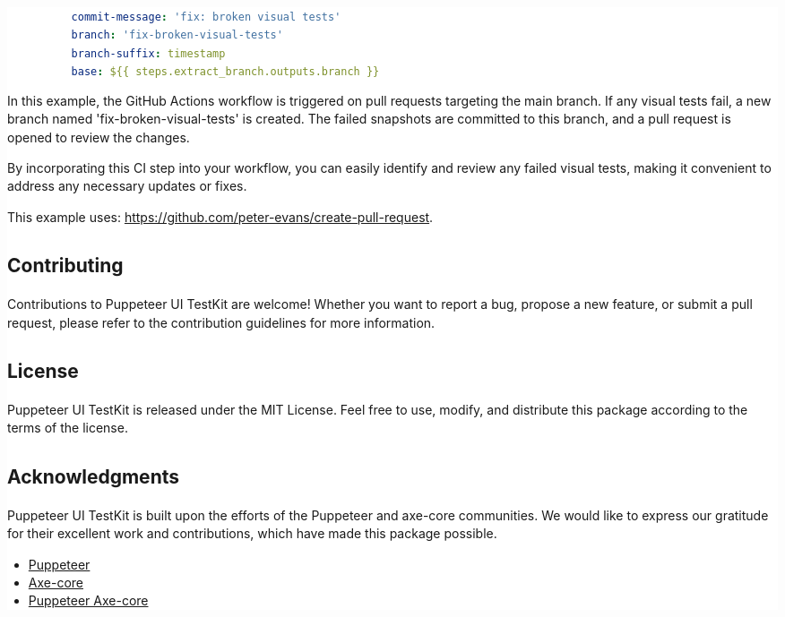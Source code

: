 ```yaml
          commit-message: 'fix: broken visual tests'
          branch: 'fix-broken-visual-tests'
          branch-suffix: timestamp
          base: ${{ steps.extract_branch.outputs.branch }}
```

In this example, the GitHub Actions workflow is triggered on pull requests targeting the main branch. If any visual tests fail, a new branch named 'fix-broken-visual-tests' is created. The failed snapshots are committed to this branch, and a pull request is opened to review the changes.

By incorporating this CI step into your workflow, you can easily identify and review any failed visual tests, making it convenient to address any necessary updates or fixes.

This example uses: https://github.com/peter-evans/create-pull-request.

## Contributing

Contributions to Puppeteer UI TestKit are welcome! Whether you want to report a bug, propose a new feature, or submit a pull request, please refer to the contribution guidelines for more information.

## License

Puppeteer UI TestKit is released under the MIT License. Feel free to use, modify, and distribute this package according to the terms of the license.

## Acknowledgments

Puppeteer UI TestKit is built upon the efforts of the Puppeteer and axe-core communities. We would like to express our gratitude for their excellent work and contributions, which have made this package possible.

- [Puppeteer](https://pptr.dev/)
- [Axe-core](https://github.com/dequelabs/axe-core)
- [Puppeteer Axe-core](https://www.npmjs.com/package/@axe-core/puppeteer)
